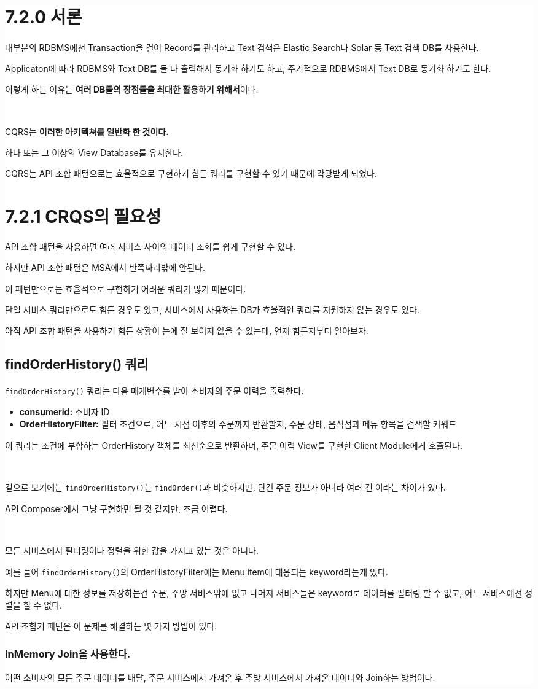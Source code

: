 # 7.2.0 서론

대부분의 RDBMS에선 Transaction을 걸어 Record를 관리하고 Text 검색은 Elastic Search나 Solar 등 Text 검색 DB를 사용한다.

Applicaton에 따라 RDBMS와 Text DB를 둘 다 출력해서 동기화 하기도 하고, 주기적으로 RDBMS에서 Text DB로 동기화 하기도 한다.

이렇게 하는 이유는 **여러 DB들의 장점들을 최대한 활용하기 위해서**이다.

<br>

CQRS는 **이러한 아키텍쳐를 일반화 한 것이다.**

하나 또는 그 이상의 View Database를 유지한다.

CQRS는 API 조합 패턴으로는 효율적으로 구현하기 힘든 쿼리를 구현할 수 있기 때문에 각광받게 되었다.

# 7.2.1 CRQS의 필요성

API 조합 패턴을 사용하면 여러 서비스 사이의 데이터 조회를 쉽게 구현할 수 있다.

하지만 API 조합 패턴은 MSA에서 반쪽짜리밖에 안된다.

이 패턴만으로는 효율적으로 구현하기 어려운 쿼리가 많기 때문이다.

단일 서비스 쿼리만으로도 힘든 경우도 있고, 서비스에서 사용하는 DB가 효율적인 쿼리를 지원하지 않는 경우도 있다.

아직 API 조합 패턴을 사용하기 힘든 상황이 눈에 잘 보이지 않을 수 있는데, 언제 힘든지부터 알아보자.

## findOrderHistory() 쿼리

`findOrderHistory()` 쿼리는 다음 매개변수를 받아 소비자의 주문 이력을 출력한다.

- **consumerid:** 소비자 ID
- **OrderHistoryFilter:** 필터 조건으로, 어느 시점 이후의 주문까지 반환할지, 주문 상태, 음식점과 메뉴 항목을 검색할 키워드

이 쿼리는 조건에 부합하는 OrderHistory 객체를 최신순으로 반환하며, 주문 이력 View를 구현한 Client Module에게 호출된다.

<br>

겉으로 보기에는 `findOrderHistory()`는 `findOrder()`과 비슷하지만, 단건 주문 정보가 아니라 여러 건 이라는 차이가 있다.

API Composer에서 그냥 구현하면 될 것 같지만, 조금 어렵다.

<br>

모든 서비스에서 필터링이나 정렬을 위한 값을 가지고 있는 것은 아니다.

예를 들어 `findOrderHistory()`의 OrderHistoryFilter에는 Menu item에 대응되는 keyword라는게 있다.

하지만 Menu에 대한 정보를 저장하는건 주문, 주방 서비스밖에 없고 나머지 서비스들은 keyword로 데이터를 필터링 할 수 없고, 어느 서비스에선 정렬을 할 수 없다.

API 조합기 패턴은 이 문제를 해결하는 몇 가지 방법이 있다.

### InMemory Join을 사용한다.

어떤 소비자의 모든 주문 데이터를 배달, 주문 서비스에서 가져온 후 주방 서비스에서 가져온 데이터와 Join하는 방법이다.
